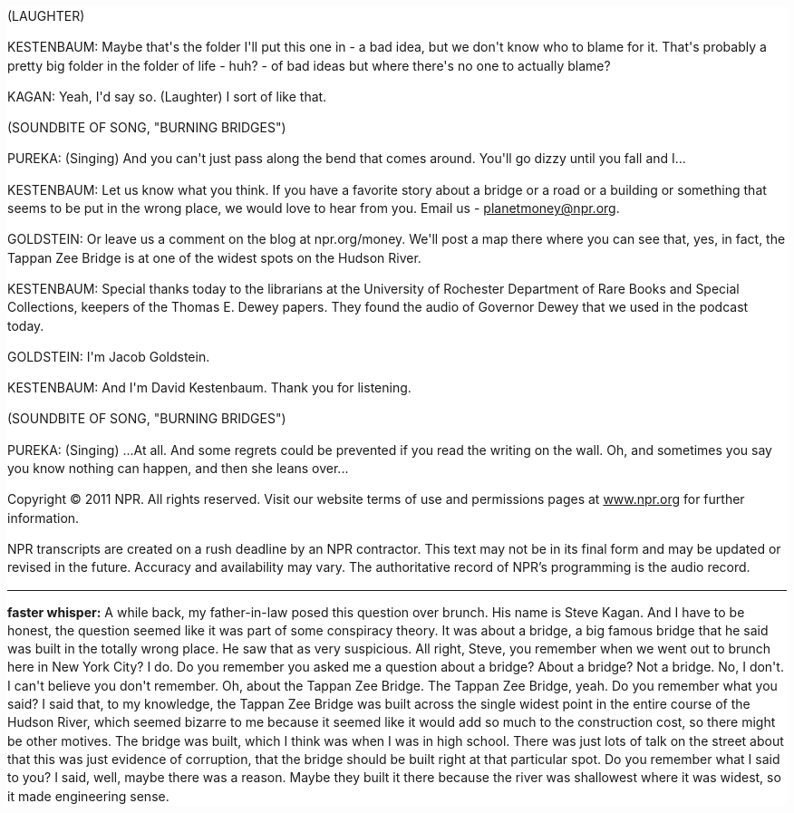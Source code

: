 (LAUGHTER)

KESTENBAUM: Maybe that's the folder I'll put this one in - a bad idea, but we don't know who to blame for it. That's probably a pretty big folder in the folder of life - huh? - of bad ideas but where there's no one to actually blame?

KAGAN: Yeah, I'd say so. (Laughter) I sort of like that.

(SOUNDBITE OF SONG, "BURNING BRIDGES")

PUREKA: (Singing) And you can't just pass along the bend that comes around. You'll go dizzy until you fall and I...

KESTENBAUM: Let us know what you think. If you have a favorite story about a bridge or a road or a building or something that seems to be put in the wrong place, we would love to hear from you. Email us - planetmoney@npr.org.

GOLDSTEIN: Or leave us a comment on the blog at npr.org/money. We'll post a map there where you can see that, yes, in fact, the Tappan Zee Bridge is at one of the widest spots on the Hudson River.

KESTENBAUM: Special thanks today to the librarians at the University of Rochester Department of Rare Books and Special Collections, keepers of the Thomas E. Dewey papers. They found the audio of Governor Dewey that we used in the podcast today.

GOLDSTEIN: I'm Jacob Goldstein.

KESTENBAUM: And I'm David Kestenbaum. Thank you for listening.

(SOUNDBITE OF SONG, "BURNING BRIDGES")

PUREKA: (Singing) ...At all. And some regrets could be prevented if you read the writing on the wall. Oh, and sometimes you say you know nothing can happen, and then she leans over...

Copyright © 2011 NPR. All rights reserved. Visit our website terms of use and permissions pages at www.npr.org for further information.

NPR transcripts are created on a rush deadline by an NPR contractor. This text may not be in its final form and may be updated or revised in the future. Accuracy and availability may vary. The authoritative record of NPR’s programming is the audio record.

----

**faster whisper:**
A while back, my father-in-law posed this question over brunch.
His name is Steve Kagan.
And I have to be honest, the question seemed like it was part of some conspiracy theory.
It was about a bridge, a big famous bridge that he said was built in the totally wrong
place.
He saw that as very suspicious.
All right, Steve, you remember when we went out to brunch here in New York City?
I do.
Do you remember you asked me a question about a bridge?
About a bridge?
Not a bridge.
No, I don't.
I can't believe you don't remember.
Oh, about the Tappan Zee Bridge.
The Tappan Zee Bridge, yeah.
Do you remember what you said?
I said that, to my knowledge, the Tappan Zee Bridge was built across the single widest
point in the entire course of the Hudson River, which seemed bizarre to me because
it seemed like it would add so much to the construction cost, so there might be
other motives.
The bridge was built, which I think was when I was in high school.
There was just lots of talk on the street about that this was just evidence of corruption,
that the bridge should be built right at that particular spot.
Do you remember what I said to you?
I said, well, maybe there was a reason.
Maybe they built it there because the river was shallowest where it was widest,
so it made engineering sense.